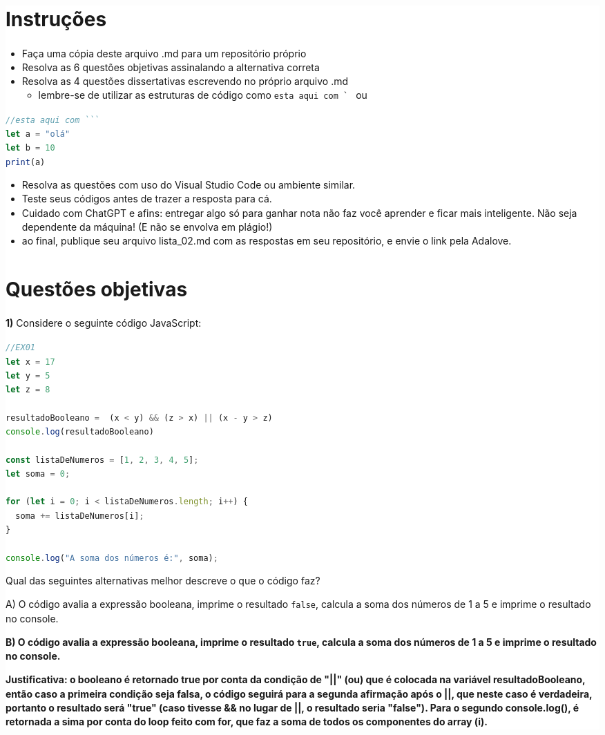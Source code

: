 # Instruções

- Faça uma cópia deste arquivo .md para um repositório próprio
- Resolva as 6 questões objetivas assinalando a alternativa correta
- Resolva as 4 questões dissertativas escrevendo no próprio arquivo .md
  - lembre-se de utilizar as estruturas de código como ``esta aqui com ` `` ou
```javascript
//esta aqui com ```
let a = "olá"
let b = 10
print(a)
```
- Resolva as questões com uso do Visual Studio Code ou ambiente similar.
- Teste seus códigos antes de trazer a resposta para cá.
- Cuidado com ChatGPT e afins: entregar algo só para ganhar nota não faz você aprender e ficar mais inteligente. Não seja dependente da máquina! (E não se envolva em plágio!)
- ao final, publique seu arquivo lista_02.md com as respostas em seu repositório, e envie o link pela Adalove. 

# Questões objetivas

**1)** Considere o seguinte código JavaScript:

```javascript
//EX01
let x = 17
let y = 5
let z = 8

resultadoBooleano =  (x < y) && (z > x) || (x - y > z)
console.log(resultadoBooleano)

const listaDeNumeros = [1, 2, 3, 4, 5];
let soma = 0;

for (let i = 0; i < listaDeNumeros.length; i++) {
  soma += listaDeNumeros[i];
}

console.log("A soma dos números é:", soma);

```
Qual das seguintes alternativas melhor descreve o que o código faz?

A) O código avalia a expressão booleana, imprime o resultado `false`, calcula a soma dos números de 1 a 5 e imprime o resultado no console.

**B) O código avalia a expressão booleana, imprime o resultado `true`, calcula a soma dos números de 1 a 5 e imprime o resultado no console.**

**Justificativa: o booleano é retornado true por conta da condição de "||" (ou) que é colocada na variável resultadoBooleano, então caso a primeira condição seja falsa, o código seguirá para a segunda afirmação após o ||, que neste caso é verdadeira, portanto o resultado será "true" (caso tivesse && no lugar de ||, o resultado seria "false"). Para o segundo console.log(), é retornada a sima por conta do loop feito com for, que faz a soma de todos os componentes do array (i).**

